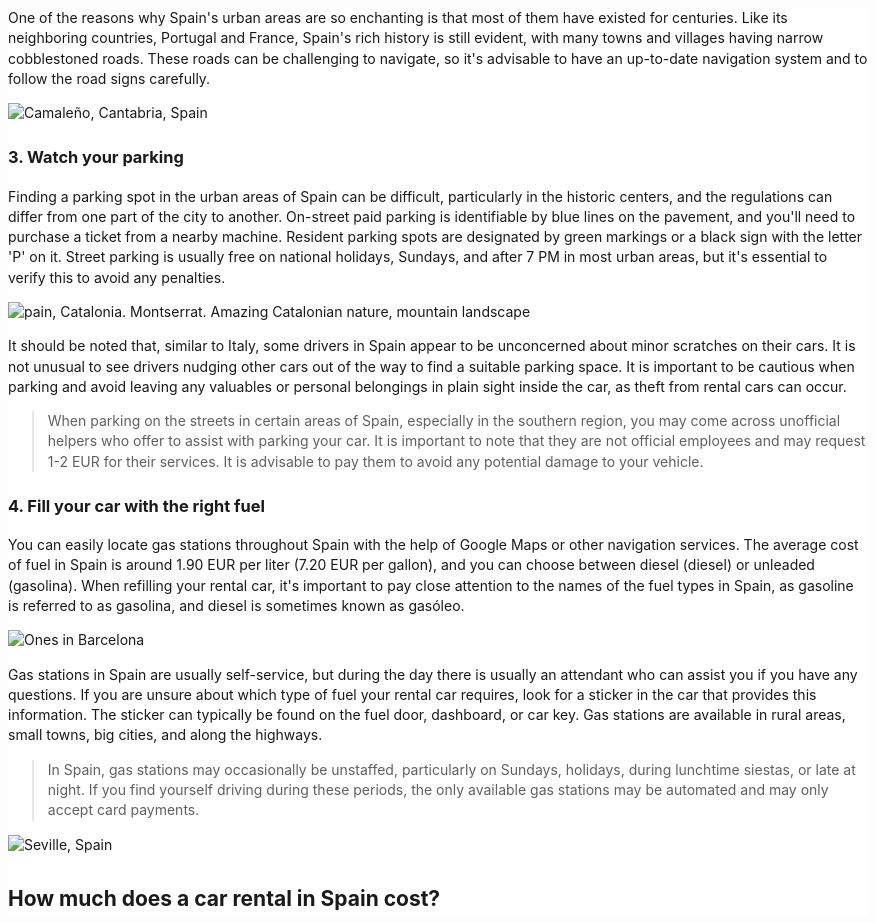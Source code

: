 One of the reasons why Spain's urban areas are so enchanting is that most of them have existed for centuries. Like its neighboring countries, Portugal and France, Spain's rich history is still evident, with many towns and villages having narrow cobblestoned roads. These roads can be challenging to navigate, so it's advisable to have an up-to-date navigation system and to follow the road signs carefully.

![Camaleño, Cantabria, Spain](https://images.unsplash.com/photo-1463003416389-296a1ad37ca0?ixlib=rb-4.0.3&ixid=MnwxMjA3fDB8MHxwaG90by1wYWdlfHx8fGVufDB8fHx8&auto=format&fit=crop&w=774&q=80)

### 3. Watch your parking

Finding a parking spot in the urban areas of Spain can be difficult, particularly in the historic centers, and the regulations can differ from one part of the city to another. On-street paid parking is identifiable by blue lines on the pavement, and you'll need to purchase a ticket from a nearby machine. Resident parking spots are designated by green markings or a black sign with the letter 'P' on it. Street parking is usually free on national holidays, Sundays, and after 7 PM in most urban areas, but it's essential to verify this to avoid any penalties.

![pain, Catalonia. Montserrat. Amazing Catalonian nature, mountain landscape](https://images.unsplash.com/photo-1570268325073-4f2bd3fbe3fc?ixlib=rb-4.0.3&ixid=MnwxMjA3fDB8MHxwaG90by1wYWdlfHx8fGVufDB8fHx8&auto=format&fit=crop&w=1171&q=80)

It should be noted that, similar to Italy, some drivers in Spain appear to be unconcerned about minor scratches on their cars. It is not unusual to see drivers nudging other cars out of the way to find a suitable parking space. It is important to be cautious when parking and avoid leaving any valuables or personal belongings in plain sight inside the car, as theft from rental cars can occur.

> When parking on the streets in certain areas of Spain, especially in the southern region, you may come across unofficial helpers who offer to assist with parking your car. It is important to note that they are not official employees and may request 1-2 EUR for their services. It is advisable to pay them to avoid any potential damage to your vehicle.

### 4. Fill your car with the right fuel

You can easily locate gas stations throughout Spain with the help of Google Maps or other navigation services. The average cost of fuel in Spain is around 1.90 EUR per liter (7.20 EUR per gallon), and you can choose between diesel (diesel) or unleaded (gasolina). When refilling your rental car, it's important to pay close attention to the names of the fuel types in Spain, as gasoline is referred to as gasolina, and diesel is sometimes known as gasóleo.

![Ones in Barcelona](https://images.unsplash.com/photo-1519749211472-462fee22a2a0?ixlib=rb-4.0.3&ixid=MnwxMjA3fDB8MHxwaG90by1wYWdlfHx8fGVufDB8fHx8&auto=format&fit=crop&w=1176&q=80)

Gas stations in Spain are usually self-service, but during the day there is usually an attendant who can assist you if you have any questions. If you are unsure about which type of fuel your rental car requires, look for a sticker in the car that provides this information. The sticker can typically be found on the fuel door, dashboard, or car key. Gas stations are available in rural areas, small towns, big cities, and along the highways.

 > In Spain, gas stations may occasionally be unstaffed, particularly on Sundays, holidays, during lunchtime siestas, or late at night. If you find yourself driving during these periods, the only available gas stations may be automated and may only accept card payments.

 ![Seville, Spain](https://images.unsplash.com/photo-1660914721374-900e3a33674f?ixlib=rb-4.0.3&ixid=MnwxMjA3fDB8MHxwaG90by1wYWdlfHx8fGVufDB8fHx8&auto=format&fit=crop&w=387&q=80)

 ## How much does a car rental in Spain cost?
